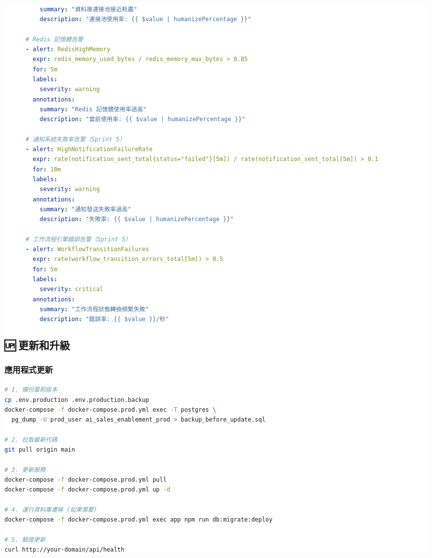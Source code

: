 ```yaml
          summary: "資料庫連接池接近耗盡"
          description: "連接池使用率: {{ $value | humanizePercentage }}"

      # Redis 記憶體告警
      - alert: RedisHighMemory
        expr: redis_memory_used_bytes / redis_memory_max_bytes > 0.85
        for: 5m
        labels:
          severity: warning
        annotations:
          summary: "Redis 記憶體使用率過高"
          description: "當前使用率: {{ $value | humanizePercentage }}"

      # 通知系統失敗率告警（Sprint 5）
      - alert: HighNotificationFailureRate
        expr: rate(notification_sent_total{status="failed"}[5m]) / rate(notification_sent_total[5m]) > 0.1
        for: 10m
        labels:
          severity: warning
        annotations:
          summary: "通知發送失敗率過高"
          description: "失敗率: {{ $value | humanizePercentage }}"

      # 工作流程引擎錯誤告警（Sprint 5）
      - alert: WorkflowTransitionFailures
        expr: rate(workflow_transition_errors_total[5m]) > 0.5
        for: 5m
        labels:
          severity: critical
        annotations:
          summary: "工作流程狀態轉換頻繁失敗"
          description: "錯誤率: {{ $value }}/秒"
```

## 🆙 更新和升級

### 應用程式更新

```bash
# 1. 備份當前版本
cp .env.production .env.production.backup
docker-compose -f docker-compose.prod.yml exec -T postgres \
  pg_dump -U prod_user ai_sales_enablement_prod > backup_before_update.sql

# 2. 拉取最新代碼
git pull origin main

# 3. 更新服務
docker-compose -f docker-compose.prod.yml pull
docker-compose -f docker-compose.prod.yml up -d

# 4. 運行資料庫遷移 (如果需要)
docker-compose -f docker-compose.prod.yml exec app npm run db:migrate:deploy

# 5. 驗證更新
curl http://your-domain/api/health
```
